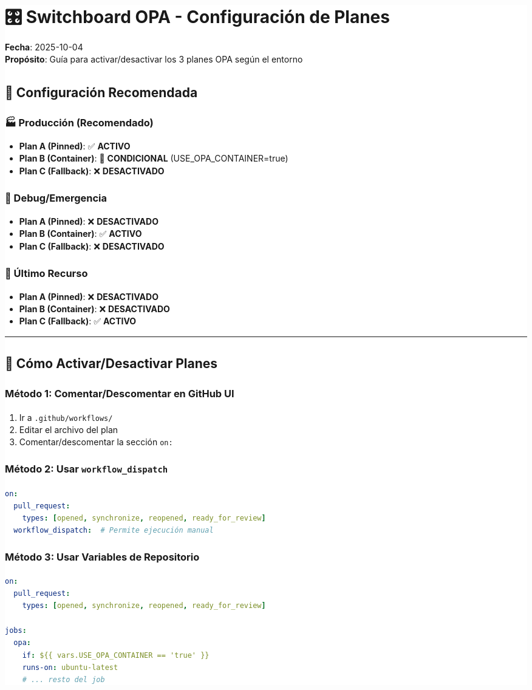 # 🎛️ Switchboard OPA - Configuración de Planes

**Fecha**: 2025-10-04  
**Propósito**: Guía para activar/desactivar los 3 planes OPA según el entorno

## 🎯 Configuración Recomendada

### **🏭 Producción (Recomendado)**
- **Plan A (Pinned)**: ✅ **ACTIVO**
- **Plan B (Container)**: 🔄 **CONDICIONAL** (USE_OPA_CONTAINER=true)
- **Plan C (Fallback)**: ❌ **DESACTIVADO**

### **🔧 Debug/Emergencia**
- **Plan A (Pinned)**: ❌ **DESACTIVADO**
- **Plan B (Container)**: ✅ **ACTIVO**
- **Plan C (Fallback)**: ❌ **DESACTIVADO**

### **🚨 Último Recurso**
- **Plan A (Pinned)**: ❌ **DESACTIVADO**
- **Plan B (Container)**: ❌ **DESACTIVADO**
- **Plan C (Fallback)**: ✅ **ACTIVO**

---

## 🔄 Cómo Activar/Desactivar Planes

### **Método 1: Comentar/Descomentar en GitHub UI**
1. Ir a `.github/workflows/`
2. Editar el archivo del plan
3. Comentar/descomentar la sección `on:`

### **Método 2: Usar `workflow_dispatch`**
```yaml
on:
  pull_request:
    types: [opened, synchronize, reopened, ready_for_review]
  workflow_dispatch:  # Permite ejecución manual
```

### **Método 3: Usar Variables de Repositorio**
```yaml
on:
  pull_request:
    types: [opened, synchronize, reopened, ready_for_review]

jobs:
  opa:
    if: ${{ vars.USE_OPA_CONTAINER == 'true' }}
    runs-on: ubuntu-latest
    # ... resto del job
```
